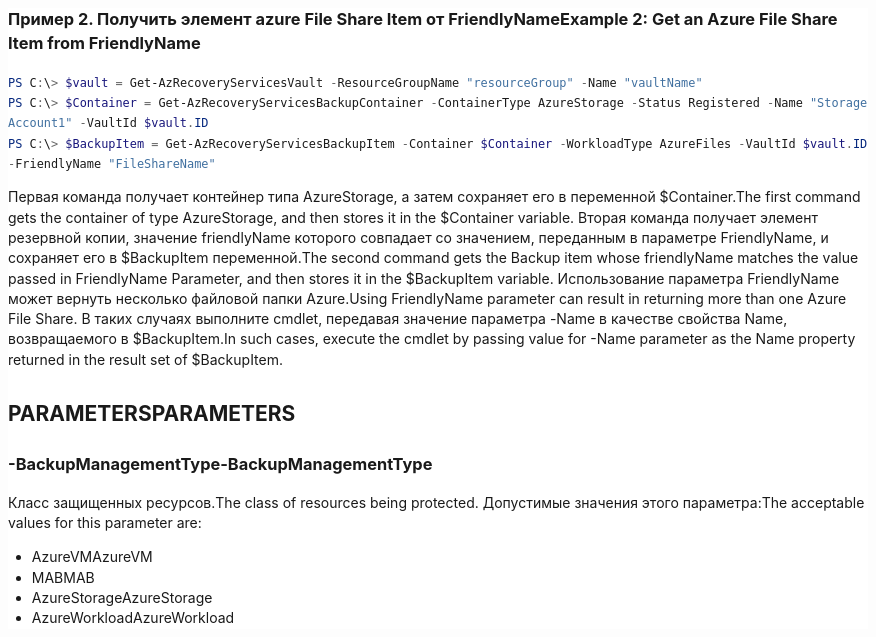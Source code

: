 ### <span data-ttu-id="eaca4-117">Пример 2. Получить элемент azure File Share Item от FriendlyName</span><span class="sxs-lookup"><span data-stu-id="eaca4-117">Example 2: Get an Azure File Share Item from FriendlyName</span></span>

```powershell
PS C:\> $vault = Get-AzRecoveryServicesVault -ResourceGroupName "resourceGroup" -Name "vaultName"
PS C:\> $Container = Get-AzRecoveryServicesBackupContainer -ContainerType AzureStorage -Status Registered -Name "StorageAccount1" -VaultId $vault.ID
PS C:\> $BackupItem = Get-AzRecoveryServicesBackupItem -Container $Container -WorkloadType AzureFiles -VaultId $vault.ID -FriendlyName "FileShareName"
```

<span data-ttu-id="eaca4-118">Первая команда получает контейнер типа AzureStorage, а затем сохраняет его в переменной $Container.</span><span class="sxs-lookup"><span data-stu-id="eaca4-118">The first command gets the container of type AzureStorage, and then stores it in the $Container variable.</span></span>
<span data-ttu-id="eaca4-119">Вторая команда получает элемент резервной копии, значение friendlyName которого совпадает со значением, переданным в параметре FriendlyName, и сохраняет его в $BackupItem переменной.</span><span class="sxs-lookup"><span data-stu-id="eaca4-119">The second command gets the Backup item whose friendlyName matches the value passed in FriendlyName Parameter, and then stores it in the $BackupItem variable.</span></span>
<span data-ttu-id="eaca4-120">Использование параметра FriendlyName может вернуть несколько файловой папки Azure.</span><span class="sxs-lookup"><span data-stu-id="eaca4-120">Using FriendlyName parameter can result in returning more than one Azure File Share.</span></span> <span data-ttu-id="eaca4-121">В таких случаях выполните cmdlet, передавая значение параметра -Name в качестве свойства Name, возвращаемого в $BackupItem.</span><span class="sxs-lookup"><span data-stu-id="eaca4-121">In such cases, execute the cmdlet by passing value for -Name parameter as the Name property returned in the result set of $BackupItem.</span></span>

## <span data-ttu-id="eaca4-122">PARAMETERS</span><span class="sxs-lookup"><span data-stu-id="eaca4-122">PARAMETERS</span></span>

### <span data-ttu-id="eaca4-123">-BackupManagementType</span><span class="sxs-lookup"><span data-stu-id="eaca4-123">-BackupManagementType</span></span>

<span data-ttu-id="eaca4-124">Класс защищенных ресурсов.</span><span class="sxs-lookup"><span data-stu-id="eaca4-124">The class of resources being protected.</span></span> <span data-ttu-id="eaca4-125">Допустимые значения этого параметра:</span><span class="sxs-lookup"><span data-stu-id="eaca4-125">The acceptable values for this parameter are:</span></span>

- <span data-ttu-id="eaca4-126">AzureVM</span><span class="sxs-lookup"><span data-stu-id="eaca4-126">AzureVM</span></span>
- <span data-ttu-id="eaca4-127">MAB</span><span class="sxs-lookup"><span data-stu-id="eaca4-127">MAB</span></span>
- <span data-ttu-id="eaca4-128">AzureStorage</span><span class="sxs-lookup"><span data-stu-id="eaca4-128">AzureStorage</span></span>
- <span data-ttu-id="eaca4-129">AzureWorkload</span><span class="sxs-lookup"><span data-stu-id="eaca4-129">AzureWorkload</span></span>
